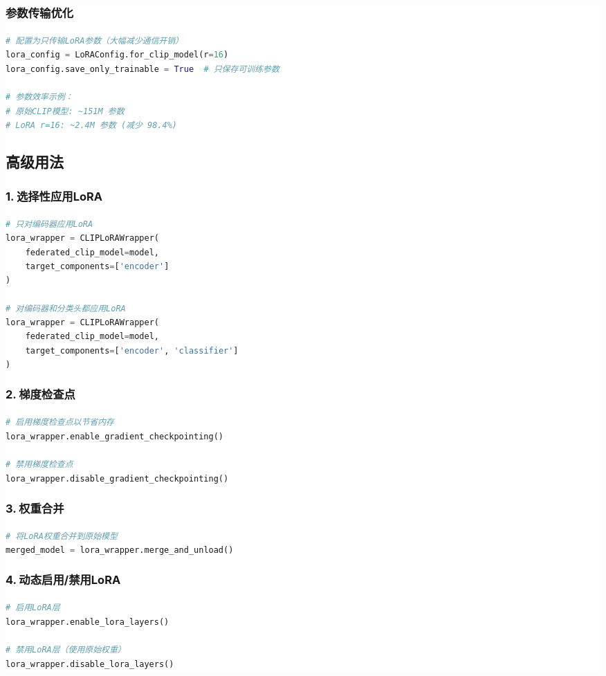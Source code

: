 ### 参数传输优化

```python
# 配置为只传输LoRA参数（大幅减少通信开销）
lora_config = LoRAConfig.for_clip_model(r=16)
lora_config.save_only_trainable = True  # 只保存可训练参数

# 参数效率示例：
# 原始CLIP模型: ~151M 参数
# LoRA r=16: ~2.4M 参数 (减少 98.4%)
```

## 高级用法

### 1. 选择性应用LoRA

```python
# 只对编码器应用LoRA
lora_wrapper = CLIPLoRAWrapper(
    federated_clip_model=model,
    target_components=['encoder']
)

# 对编码器和分类头都应用LoRA
lora_wrapper = CLIPLoRAWrapper(
    federated_clip_model=model,
    target_components=['encoder', 'classifier']
)
```

### 2. 梯度检查点

```python
# 启用梯度检查点以节省内存
lora_wrapper.enable_gradient_checkpointing()

# 禁用梯度检查点
lora_wrapper.disable_gradient_checkpointing()
```

### 3. 权重合并

```python
# 将LoRA权重合并到原始模型
merged_model = lora_wrapper.merge_and_unload()
```

### 4. 动态启用/禁用LoRA

```python
# 启用LoRA层
lora_wrapper.enable_lora_layers()

# 禁用LoRA层（使用原始权重）
lora_wrapper.disable_lora_layers()
```
